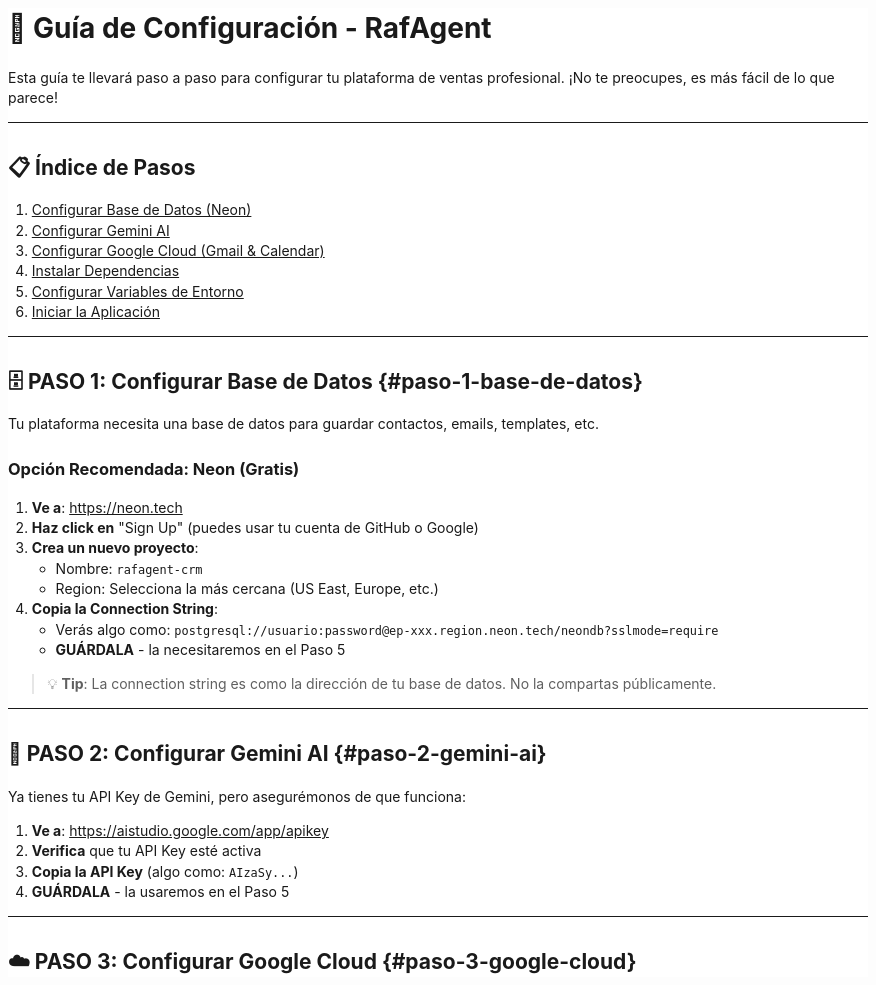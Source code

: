 # 🚀 Guía de Configuración - RafAgent

Esta guía te llevará paso a paso para configurar tu plataforma de ventas profesional. ¡No te preocupes, es más fácil de lo que parece!

---

## 📋 **Índice de Pasos**

1. [Configurar Base de Datos (Neon)](#paso-1-base-de-datos)
2. [Configurar Gemini AI](#paso-2-gemini-ai)
3. [Configurar Google Cloud (Gmail & Calendar)](#paso-3-google-cloud)
4. [Instalar Dependencias](#paso-4-instalar-dependencias)
5. [Configurar Variables de Entorno](#paso-5-variables-de-entorno)
6. [Iniciar la Aplicación](#paso-6-iniciar-aplicación)

---

## 🗄️ **PASO 1: Configurar Base de Datos** {#paso-1-base-de-datos}

Tu plataforma necesita una base de datos para guardar contactos, emails, templates, etc.

### **Opción Recomendada: Neon (Gratis)**

1. **Ve a**: https://neon.tech
2. **Haz click en** "Sign Up" (puedes usar tu cuenta de GitHub o Google)
3. **Crea un nuevo proyecto**:
   - Nombre: `rafagent-crm`
   - Region: Selecciona la más cercana (US East, Europe, etc.)
4. **Copia la Connection String**:
   - Verás algo como: `postgresql://usuario:password@ep-xxx.region.neon.tech/neondb?sslmode=require`
   - **GUÁRDALA** - la necesitaremos en el Paso 5

> 💡 **Tip**: La connection string es como la dirección de tu base de datos. No la compartas públicamente.

---

## 🤖 **PASO 2: Configurar Gemini AI** {#paso-2-gemini-ai}

Ya tienes tu API Key de Gemini, pero asegurémonos de que funciona:

1. **Ve a**: https://aistudio.google.com/app/apikey
2. **Verifica** que tu API Key esté activa
3. **Copia la API Key** (algo como: `AIzaSy...`)
4. **GUÁRDALA** - la usaremos en el Paso 5

---

## ☁️ **PASO 3: Configurar Google Cloud** {#paso-3-google-cloud}
